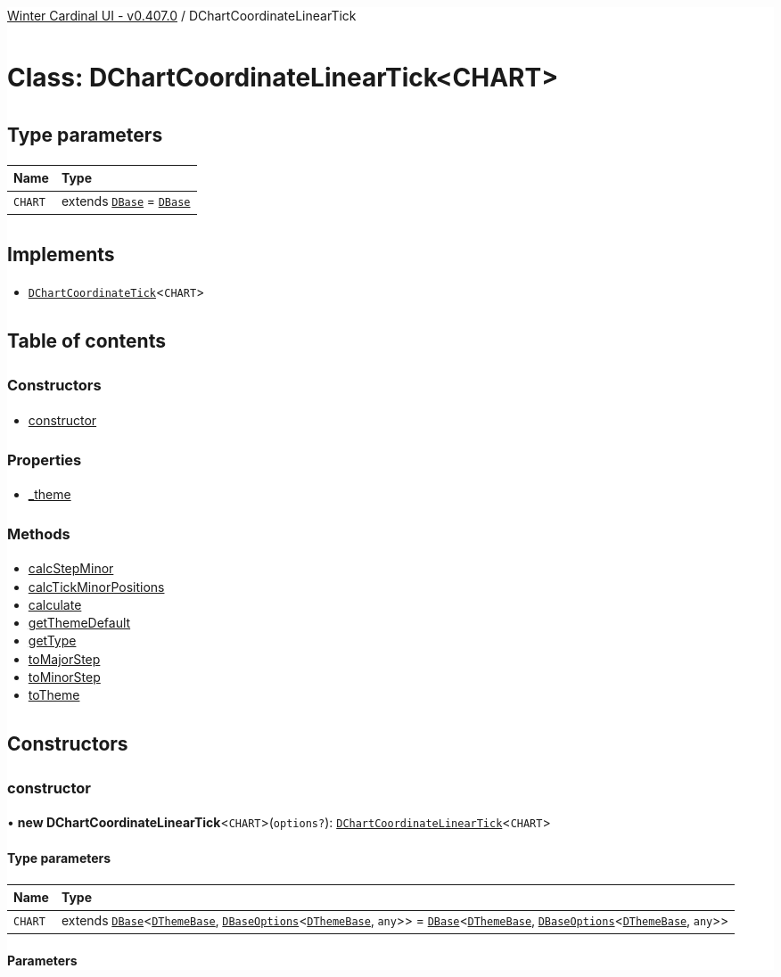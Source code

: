 [Winter Cardinal UI - v0.407.0](../index.md) / DChartCoordinateLinearTick

# Class: DChartCoordinateLinearTick\<CHART\>

## Type parameters

| Name | Type |
| :------ | :------ |
| `CHART` | extends [`DBase`](DBase.md) = [`DBase`](DBase.md) |

## Implements

- [`DChartCoordinateTick`](../interfaces/DChartCoordinateTick.md)\<`CHART`\>

## Table of contents

### Constructors

- [constructor](DChartCoordinateLinearTick.md#constructor)

### Properties

- [\_theme](DChartCoordinateLinearTick.md#_theme)

### Methods

- [calcStepMinor](DChartCoordinateLinearTick.md#calcstepminor)
- [calcTickMinorPositions](DChartCoordinateLinearTick.md#calctickminorpositions)
- [calculate](DChartCoordinateLinearTick.md#calculate)
- [getThemeDefault](DChartCoordinateLinearTick.md#getthemedefault)
- [getType](DChartCoordinateLinearTick.md#gettype)
- [toMajorStep](DChartCoordinateLinearTick.md#tomajorstep)
- [toMinorStep](DChartCoordinateLinearTick.md#tominorstep)
- [toTheme](DChartCoordinateLinearTick.md#totheme)

## Constructors

### constructor

• **new DChartCoordinateLinearTick**\<`CHART`\>(`options?`): [`DChartCoordinateLinearTick`](DChartCoordinateLinearTick.md)\<`CHART`\>

#### Type parameters

| Name | Type |
| :------ | :------ |
| `CHART` | extends [`DBase`](DBase.md)\<[`DThemeBase`](../interfaces/DThemeBase.md), [`DBaseOptions`](../interfaces/DBaseOptions.md)\<[`DThemeBase`](../interfaces/DThemeBase.md), `any`\>\> = [`DBase`](DBase.md)\<[`DThemeBase`](../interfaces/DThemeBase.md), [`DBaseOptions`](../interfaces/DBaseOptions.md)\<[`DThemeBase`](../interfaces/DThemeBase.md), `any`\>\> |

#### Parameters
